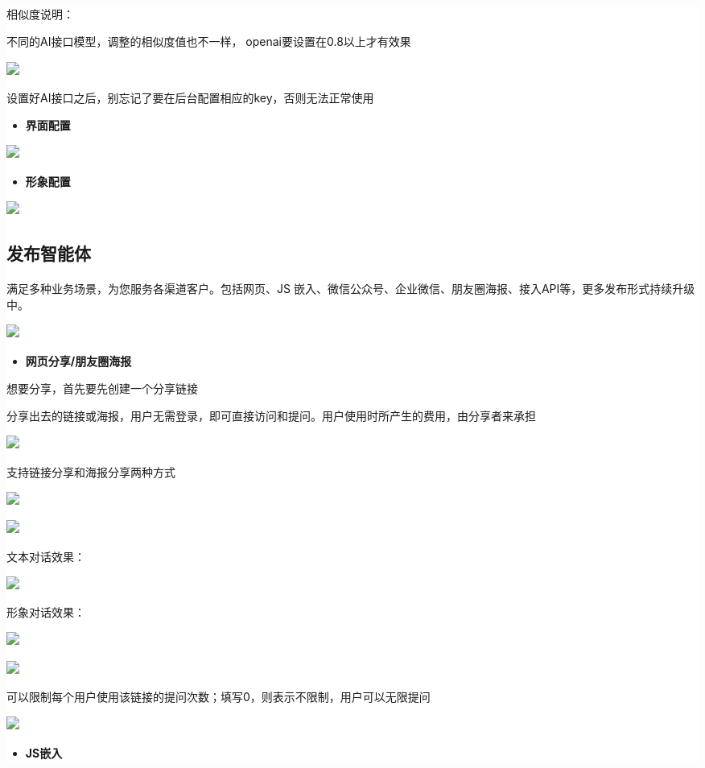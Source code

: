
相似度说明：

不同的AI接口模型，调整的相似度值也不一样， openai要设置在0.8以上才有效果

![](https://rwm01l8tn3x.feishu.cn/space/api/box/stream/download/asynccode/?code=ZWM1MjI3Y2JjOThkMjIxYWMzZGIzNzY3YmQyMjgxNWRfWFg0emdhSjVSOXVWa1BWZzhDQmQ5cHlCTHZoV1FIaDVfVG9rZW46VmxmbmJhSWtCb3ZiWWh4d2FzdmNyMnlXbmllXzE3Mzc3MDgxNzQ6MTczNzcxMTc3NF9WNA)

设置好AI接口之后，别忘记了要在后台配置相应的key，否则无法正常使用

*   **界面配置**
    

![](https://rwm01l8tn3x.feishu.cn/space/api/box/stream/download/asynccode/?code=NzljOWE0NjE1YWRjZjM2Yzg3OGU4YWIxNmNhZTM5ZjJfcURtZGs0ekgxUmVkTlVrVGR1Y2dvWTZZNjJLSU9ha2JfVG9rZW46Q2VIM2JNMTdnb2RpSDB4VFJTd2NrTTBpblBiXzE3Mzc3MDgxNzQ6MTczNzcxMTc3NF9WNA)

*   **形象配置**
    

![](https://rwm01l8tn3x.feishu.cn/space/api/box/stream/download/asynccode/?code=NGUxNjQ5ODJmN2NhODIwN2U2MmQxMjNmZTQ5N2E0ZDNfN1ZLOExJZFd5UDZTWk1oWlJmRlRrck5MMHdkOXBpNjZfVG9rZW46UlZvaWI0SDZBb3hpOU14Q0tuNGNoUllQbmhkXzE3Mzc3MDgxNzQ6MTczNzcxMTc3NF9WNA)

**发布智能体**
---------

满足多种业务场景，为您服务各渠道客户。包括网页、JS 嵌入、微信公众号、企业微信、朋友圈海报、接入API等，更多发布形式持续升级中。

![](https://rwm01l8tn3x.feishu.cn/space/api/box/stream/download/asynccode/?code=YWYzZDUzODMxZTc5MDAwNzY4OTEzMjgxZDU0MjcyMTRfUDg1cEtaRG9EQkpoMkt4SFV6emdNQXhZTU5SQ2tFRzNfVG9rZW46SlJKYmIxU2dNb2VBVzB4cGJ4eGNMWWdCbmxkXzE3Mzc3MDgxNzQ6MTczNzcxMTc3NF9WNA)

*   **网页分享/朋友圈海报**
    

想要分享，首先要先创建一个分享链接

分享出去的链接或海报，用户无需登录，即可直接访问和提问。用户使用时所产生的费用，由分享者来承担

![](https://rwm01l8tn3x.feishu.cn/space/api/box/stream/download/asynccode/?code=ZGU3MDYzM2E4NDRlMzIzZjViYTA4ZmM2YTk1NDZlMmRfY2hGWXlqWkU0dEFkRlloa3F6T1BEcEFwWjBzb3ZpMEdfVG9rZW46Q0pUbGJubHQ1b0tJZ1R4UThHQmNoMVpObmxlXzE3Mzc3MDgxNzQ6MTczNzcxMTc3NF9WNA)

支持链接分享和海报分享两种方式

![](https://rwm01l8tn3x.feishu.cn/space/api/box/stream/download/asynccode/?code=MTU2YjQ2MmZhNzViMDU4ZjdjYzdjZDM0ZDI0MjBkYjVfczdwRnB6bkNrS0pJajRteFk0a3JLQjNiclNoWmJPcDlfVG9rZW46RGFnYWJ0bUwyb1dmOUl4cjZLa2NqTkg3bldmXzE3Mzc3MDgxNzQ6MTczNzcxMTc3NF9WNA)

![](https://rwm01l8tn3x.feishu.cn/space/api/box/stream/download/asynccode/?code=M2MwNzEwMzk0ZWQwOGNjNjhiNmRjMTgxMjU1OWIxMDZfNHlXdDhrZFZrczVGWW5mV3BGeHFsTlJPaFlMdnpEYmdfVG9rZW46UVZBVGJpWnU3b3NMdjN4ZnUyUWNicGpTbnFiXzE3Mzc3MDgxNzQ6MTczNzcxMTc3NF9WNA)

文本对话效果：

![](https://rwm01l8tn3x.feishu.cn/space/api/box/stream/download/asynccode/?code=YzEyMWFiYTgxOGMwOGUxNTFlNTFjYzQyN2YxMjZjMmNfU1RzcVl4eVhacTJOekpidGpoZTF0cUF4UFkzcDJXQXFfVG9rZW46VUp5Q2JkQVhlb3BOUWd4WEZrdGMzRzE4bnpiXzE3Mzc3MDgxNzQ6MTczNzcxMTc3NF9WNA)

形象对话效果：

![](https://rwm01l8tn3x.feishu.cn/space/api/box/stream/download/asynccode/?code=ZGE0NDI4OWZkNmM4MjBjODc5ZTYzZDNjZDY1ZjI4NDlfZGFQUGpENE8zM3pGUUZzOGhXaWx5alRJSlNiSDJtajVfVG9rZW46QjM3SmJleHBXb0REczN4OWdIdmMxcEtTbkM3XzE3Mzc3MDgxNzQ6MTczNzcxMTc3NF9WNA)

![](https://rwm01l8tn3x.feishu.cn/space/api/box/stream/download/asynccode/?code=MmUzZDZiMDg2NGI5ZDY3MTAxZDg2NTQ1ZjJhZjgxZWZfNFlSY3RQMEwzRmxBQnFaY0pnamVOSGZnc0Z0TDRSWWlfVG9rZW46RDE1N2J0Vnhrb0dXUXh4cWl0MmNjc21OblFiXzE3Mzc3MDgxNzQ6MTczNzcxMTc3NF9WNA)

可以限制每个用户使用该链接的提问次数；填写0，则表示不限制，用户可以无限提问

![](https://rwm01l8tn3x.feishu.cn/space/api/box/stream/download/asynccode/?code=ZjE4Y2M3ZjMyZWY2NDkxZDEyZDA4M2RiMThkODQwYWJfM2VTUVFFakZGWVRxU3NMQ3RLQ1hSVnFlNzdTS2IyczhfVG9rZW46UmlWYmJFcFVmb2t0ZFV4RUpTR2NMRWN1bjFnXzE3Mzc3MDgxNzQ6MTczNzcxMTc3NF9WNA)

*   **JS嵌入**
    
